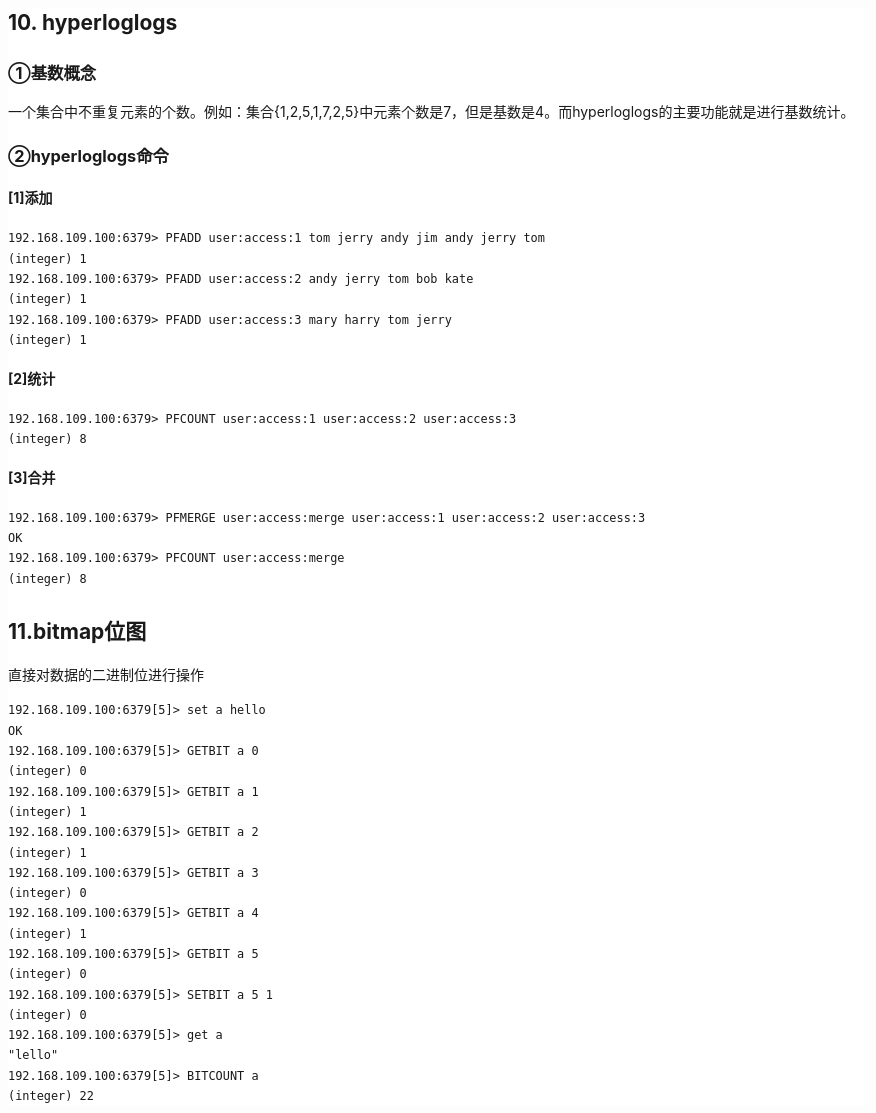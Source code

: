 

## 10. hyperloglogs

### ①基数概念

一个集合中不重复元素的个数。例如：集合{1,2,5,1,7,2,5}中元素个数是7，但是基数是4。而hyperloglogs的主要功能就是进行基数统计。

### ②hyperloglogs命令

#### [1]添加

```
192.168.109.100:6379> PFADD user:access:1 tom jerry andy jim andy jerry tom
(integer) 1
192.168.109.100:6379> PFADD user:access:2 andy jerry tom bob kate
(integer) 1
192.168.109.100:6379> PFADD user:access:3 mary harry tom jerry
(integer) 1
```

#### [2]统计

```
192.168.109.100:6379> PFCOUNT user:access:1 user:access:2 user:access:3
(integer) 8
```

#### [3]合并

```
192.168.109.100:6379> PFMERGE user:access:merge user:access:1 user:access:2 user:access:3
OK
192.168.109.100:6379> PFCOUNT user:access:merge
(integer) 8
```

## 11.bitmap位图

直接对数据的二进制位进行操作

```
192.168.109.100:6379[5]> set a hello
OK
192.168.109.100:6379[5]> GETBIT a 0
(integer) 0
192.168.109.100:6379[5]> GETBIT a 1
(integer) 1
192.168.109.100:6379[5]> GETBIT a 2
(integer) 1
192.168.109.100:6379[5]> GETBIT a 3
(integer) 0
192.168.109.100:6379[5]> GETBIT a 4
(integer) 1
192.168.109.100:6379[5]> GETBIT a 5
(integer) 0
192.168.109.100:6379[5]> SETBIT a 5 1
(integer) 0
192.168.109.100:6379[5]> get a
"lello"
192.168.109.100:6379[5]> BITCOUNT a
(integer) 22
```
